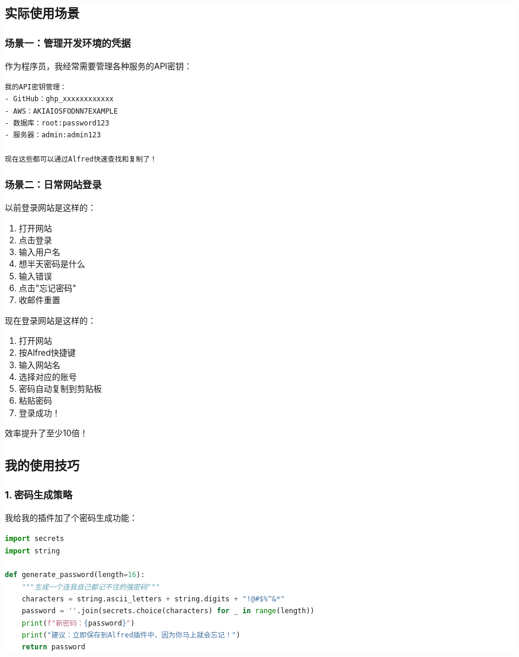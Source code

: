 ## 实际使用场景

### 场景一：管理开发环境的凭据

作为程序员，我经常需要管理各种服务的API密钥：

```
我的API密钥管理：
- GitHub：ghp_xxxxxxxxxxxx
- AWS：AKIAIOSFODNN7EXAMPLE
- 数据库：root:password123
- 服务器：admin:admin123

现在这些都可以通过Alfred快速查找和复制了！
```

### 场景二：日常网站登录

以前登录网站是这样的：
1. 打开网站
2. 点击登录
3. 输入用户名
4. 想半天密码是什么
5. 输入错误
6. 点击"忘记密码"
7. 收邮件重置

现在登录网站是这样的：
1. 打开网站
2. 按Alfred快捷键
3. 输入网站名
4. 选择对应的账号
5. 密码自动复制到剪贴板
6. 粘贴密码
7. 登录成功！

效率提升了至少10倍！

## 我的使用技巧

### 1. 密码生成策略

我给我的插件加了个密码生成功能：

```python
import secrets
import string

def generate_password(length=16):
    """生成一个连我自己都记不住的强密码"""
    characters = string.ascii_letters + string.digits + "!@#$%^&*"
    password = ''.join(secrets.choice(characters) for _ in range(length))
    print(f"新密码：{password}")
    print("建议：立即保存到Alfred插件中，因为你马上就会忘记！")
    return password
```
